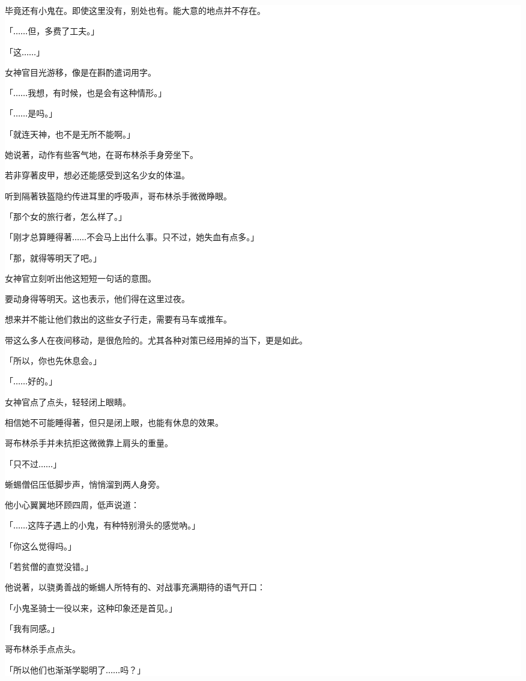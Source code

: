 毕竟还有小鬼在。即使这里没有，别处也有。能大意的地点并不存在。

「……但，多费了工夫。」

「这……」

女神官目光游移，像是在斟酌遣词用字。

「……我想，有时候，也是会有这种情形。」

「……是吗。」

「就连天神，也不是无所不能啊。」

她说著，动作有些客气地，在哥布林杀手身旁坐下。

若非穿著皮甲，想必还能感受到这名少女的体温。

听到隔著铁盔隐约传进耳里的呼吸声，哥布林杀手微微睁眼。

「那个女的旅行者，怎么样了。」

「刚才总算睡得著……不会马上出什么事。只不过，她失血有点多。」

「那，就得等明天了吧。」

女神官立刻听出他这短短一句话的意图。

要动身得等明天。这也表示，他们得在这里过夜。

想来并不能让他们救出的这些女子行走，需要有马车或推车。

带这么多人在夜间移动，是很危险的。尤其各种对策已经用掉的当下，更是如此。

「所以，你也先休息会。」

「……好的。」

女神官点了点头，轻轻闭上眼睛。

相信她不可能睡得著，但只是闭上眼，也能有休息的效果。

哥布林杀手并未抗拒这微微靠上肩头的重量。

「只不过……」

蜥蜴僧侣压低脚步声，悄悄溜到两人身旁。

他小心翼翼地环顾四周，低声说道：

「……这阵子遇上的小鬼，有种特别滑头的感觉吶。」

「你这么觉得吗。」

「若贫僧的直觉没错。」

他说著，以骁勇善战的蜥蜴人所特有的、对战事充满期待的语气开口：

「小鬼圣骑士一役以来，这种印象还是首见。」

「我有同感。」

哥布林杀手点点头。

「所以他们也渐渐学聪明了……吗？」
